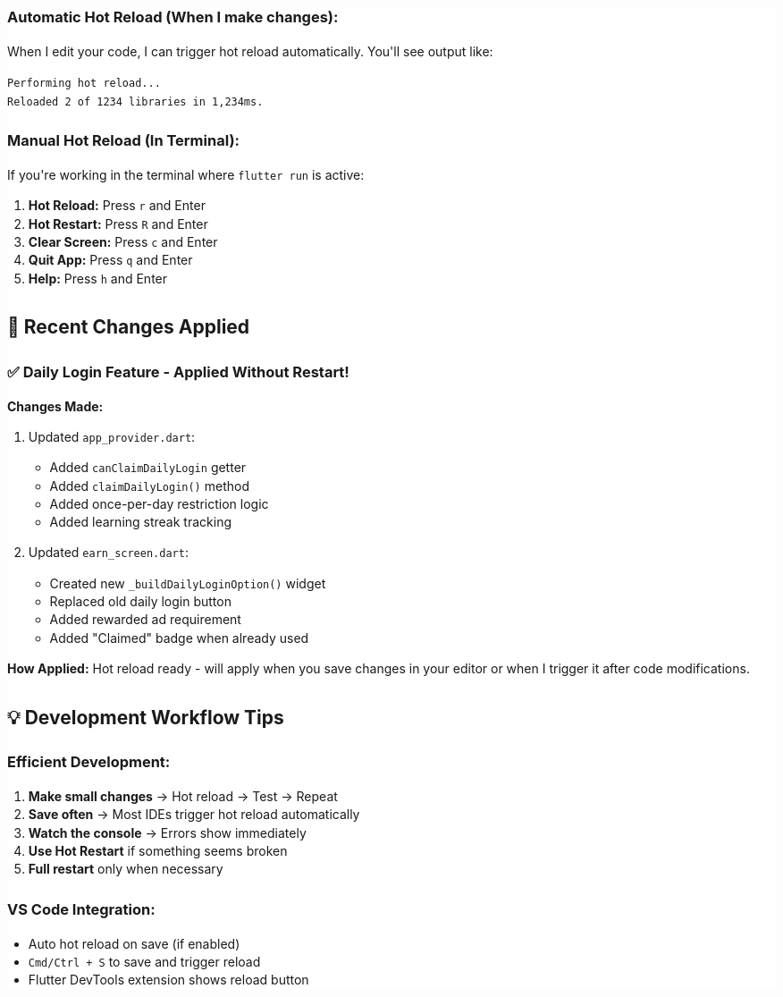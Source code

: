 ### Automatic Hot Reload (When I make changes):

When I edit your code, I can trigger hot reload automatically. You'll see output like:

```
Performing hot reload...
Reloaded 2 of 1234 libraries in 1,234ms.
```

### Manual Hot Reload (In Terminal):

If you're working in the terminal where `flutter run` is active:

1. **Hot Reload:** Press `r` and Enter
2. **Hot Restart:** Press `R` and Enter
3. **Clear Screen:** Press `c` and Enter
4. **Quit App:** Press `q` and Enter
5. **Help:** Press `h` and Enter

## 🚀 Recent Changes Applied

### ✅ Daily Login Feature - Applied Without Restart!

**Changes Made:**
1. Updated `app_provider.dart`:
   - Added `canClaimDailyLogin` getter
   - Added `claimDailyLogin()` method
   - Added once-per-day restriction logic
   - Added learning streak tracking

2. Updated `earn_screen.dart`:
   - Created new `_buildDailyLoginOption()` widget
   - Replaced old daily login button
   - Added rewarded ad requirement
   - Added "Claimed" badge when already used

**How Applied:** Hot reload ready - will apply when you save changes in your editor or when I trigger it after code modifications.

## 💡 Development Workflow Tips

### Efficient Development:
1. **Make small changes** → Hot reload → Test → Repeat
2. **Save often** → Most IDEs trigger hot reload automatically
3. **Watch the console** → Errors show immediately
4. **Use Hot Restart** if something seems broken
5. **Full restart** only when necessary

### VS Code Integration:
- Auto hot reload on save (if enabled)
- `Cmd/Ctrl + S` to save and trigger reload
- Flutter DevTools extension shows reload button
